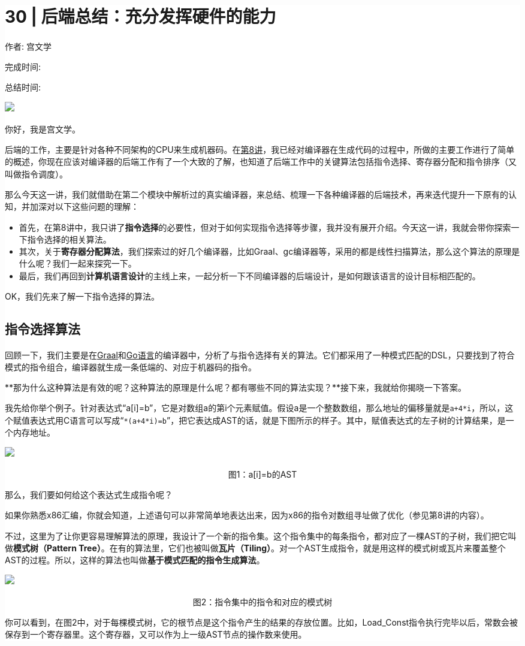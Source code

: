 # 30 \| 后端总结：充分发挥硬件的能力

作者: 宫文学

完成时间:

总结时间:

![](<https://static001.geekbang.org/resource/image/0e/5d/0e98a43bc2e03f4ac093d1f4852a395d.jpg>)

<audio><source src="https://static001.geekbang.org/resource/audio/f6/63/f61089067c087774220ee80c9f1a0d63.mp3" type="audio/mpeg"></audio>

你好，我是宫文学。

后端的工作，主要是针对各种不同架构的CPU来生成机器码。在[第8讲](<https://time.geekbang.org/column/article/249261>)，我已经对编译器在生成代码的过程中，所做的主要工作进行了简单的概述，你现在应该对编译器的后端工作有了一个大致的了解，也知道了后端工作中的关键算法包括指令选择、寄存器分配和指令排序（又叫做指令调度）。

那么今天这一讲，我们就借助在第二个模块中解析过的真实编译器，来总结、梳理一下各种编译器的后端技术，再来迭代提升一下原有的认知，并加深对以下这些问题的理解：

- 首先，在第8讲中，我只讲了**指令选择**的必要性，但对于如何实现指令选择等步骤，我并没有展开介绍。今天这一讲，我就会带你探索一下指令选择的相关算法。
- 其次，关于**寄存器分配算法**，我们探索过的好几个编译器，比如Graal、gc编译器等，采用的都是线性扫描算法，那么这个算法的原理是什么呢？我们一起来探究一下。
- 最后，我们再回到**计算机语言设计**的主线上来，一起分析一下不同编译器的后端设计，是如何跟该语言的设计目标相匹配的。



OK，我们先来了解一下指令选择的算法。

## 指令选择算法

回顾一下，我们主要是在[Graal](<https://time.geekbang.org/column/article/258162>)和[Go语言](<https://time.geekbang.org/column/article/266379>)的编译器中，分析了与指令选择有关的算法。它们都采用了一种模式匹配的DSL，只要找到了符合模式的指令组合，编译器就生成一条低端的、对应于机器码的指令。



**那为什么这种算法是有效的呢？这种算法的原理是什么呢？都有哪些不同的算法实现？**接下来，我就给你揭晓一下答案。

我先给你举个例子。针对表达式“a[i]=b”，它是对数组a的第i个元素赋值。假设a是一个整数数组，那么地址的偏移量就是`a+4*i`，所以，这个赋值表达式用C语言可以写成“`*(a+4*i)=b`”，把它表达成AST的话，就是下图所示的样子。其中，赋值表达式的左子树的计算结果，是一个内存地址。

![](<https://static001.geekbang.org/resource/image/a2/d3/a234b0a6b2bb153f2857989e16106bd3.jpg?wh=1842*668>)

<center><span class="reference">图1：a[i]=b的AST</span></center>

那么，我们要如何给这个表达式生成指令呢？

如果你熟悉x86汇编，你就会知道，上述语句可以非常简单地表达出来，因为x86的指令对数组寻址做了优化（参见第8讲的内容）。

不过，这里为了让你更容易理解算法的原理，我设计了一个新的指令集。这个指令集中的每条指令，都对应了一棵AST的子树，我们把它叫做**模式树（Pattern Tree）**。在有的算法里，它们也被叫做**瓦片（Tiling）**。对一个AST生成指令，就是用这样的模式树或瓦片来覆盖整个AST的过程。所以，这样的算法也叫做**基于模式匹配的指令生成算法**。

![](<https://static001.geekbang.org/resource/image/4b/e9/4ba05f685d18635767a7f8f3924b90e9.jpg?wh=3029*2250>)

<center><span class="reference">图2：指令集中的指令和对应的模式树</span></center>

你可以看到，在图2中，对于每棵模式树，它的根节点是这个指令产生的结果的存放位置。比如，Load\_Const指令执行完毕以后，常数会被保存到一个寄存器里。这个寄存器，又可以作为上一级AST节点的操作数来使用。
